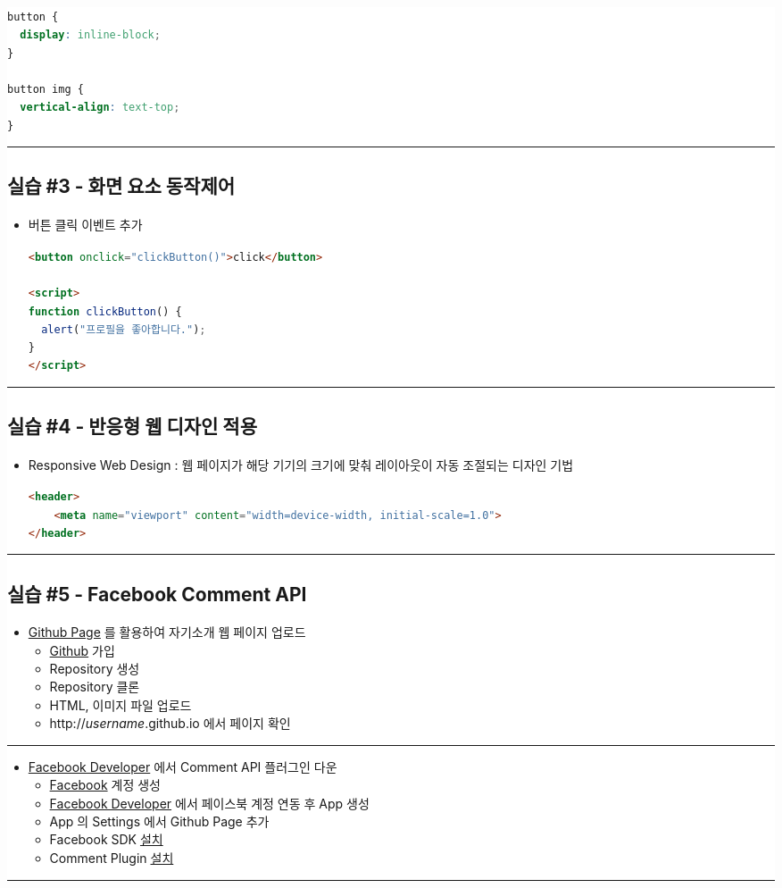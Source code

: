   ``` css
  button {
    display: inline-block;
  }
  
  button img {
  	vertical-align: text-top;
  }
  ```

---
## 실습 #3 - 화면 요소 동작제어
- 버튼 클릭 이벤트 추가

  ``` html
  <button onclick="clickButton()">click</button>
  
  <script>
  function clickButton() {
    alert("프로필을 좋아합니다.");
  }
  </script>
  ```

---
## 실습 #4 - 반응형 웹 디자인 적용
- Responsive Web Design : 웹 페이지가 해당 기기의 크기에 맞춰 레이아웃이 자동 조절되는 디자인 기법

  ``` html
  <header>
	  <meta name="viewport" content="width=device-width, initial-scale=1.0">
  </header>
  ```

---
## 실습 #5 - Facebook Comment API
- [Github Page](https://pages.github.com/) 를 활용하여 자기소개 웹 페이지 업로드
	- [Github](https://github.com/) 가입
	- Repository 생성
	- Repository 클론
	- HTML, 이미지 파일 업로드
	- http://*username*.github.io 에서 페이지 확인

---
- [Facebook Developer](https://developers.facebook.com/) 에서 Comment API 플러그인 다운
	- [Facebook](https://www.facebook.com/) 계정 생성
	- [Facebook Developer](https://developers.facebook.com/) 에서 페이스북 계정 연동 후 App 생성
	- App 의 Settings 에서 Github Page 추가
	- Facebook SDK [설치](https://developers.facebook.com/docs/javascript/quickstart)
	- Comment Plugin [설치](https://developers.facebook.com/docs/plugins/comments/)

---